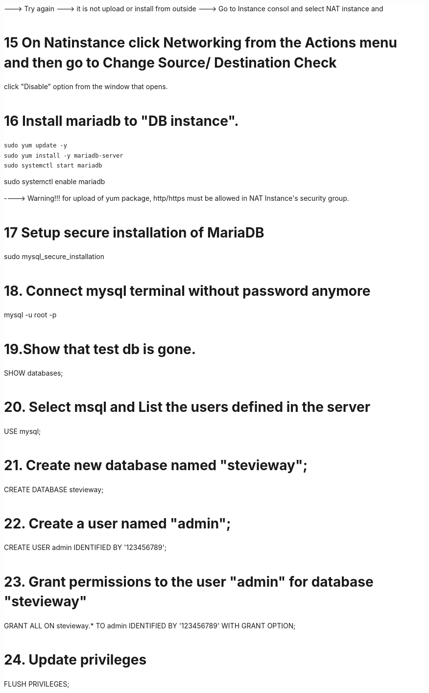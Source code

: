 ---> Try again ---> it is not upload or install from outside
---> Go to Instance consol and select NAT instance and 

# 15 On Natinstance click Networking from the Actions menu and then go to Change Source/ Destination Check

click "Disable" option from the window that opens.

# 16 Install mariadb to "DB instance".

	sudo yum update -y
	sudo yum install -y mariadb-server
	sudo systemctl start mariadb
  sudo systemctl enable mariadb
    
----> Warning!!! for upload of yum package, http/https must be allowed in NAT Instance\'s security group.

# 17  Setup secure installation of MariaDB
sudo mysql_secure_installation

# 18. Connect mysql terminal without password anymore
mysql -u root -p

# 19.Show that test db is gone.
SHOW databases;

# 20. Select msql and List the users defined in the server
USE mysql;

# 21. Create new database named "stevieway";
CREATE DATABASE stevieway;

# 22. Create a user named "admin"; 
CREATE USER admin IDENTIFIED BY '123456789';

# 23. Grant permissions to the user "admin" for database "stevieway"
GRANT ALL ON stevieway.* TO admin IDENTIFIED BY '123456789' WITH GRANT OPTION;  

# 24. Update privileges
FLUSH PRIVILEGES;
